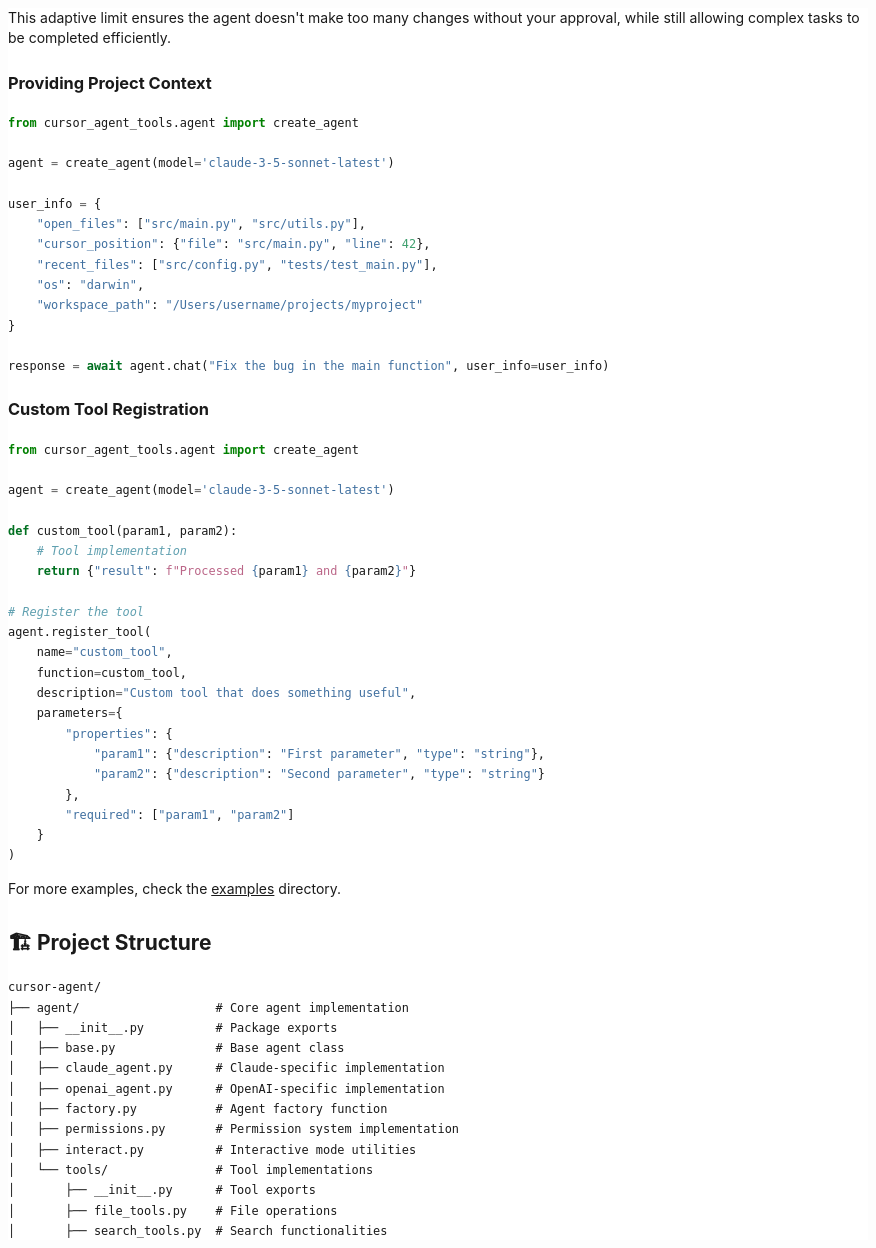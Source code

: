 This adaptive limit ensures the agent doesn't make too many changes without your approval, while still allowing complex tasks to be completed efficiently.

### Providing Project Context

```python
from cursor_agent_tools.agent import create_agent

agent = create_agent(model='claude-3-5-sonnet-latest')

user_info = {
    "open_files": ["src/main.py", "src/utils.py"],
    "cursor_position": {"file": "src/main.py", "line": 42},
    "recent_files": ["src/config.py", "tests/test_main.py"],
    "os": "darwin",
    "workspace_path": "/Users/username/projects/myproject"
}

response = await agent.chat("Fix the bug in the main function", user_info=user_info)
```

### Custom Tool Registration

```python
from cursor_agent_tools.agent import create_agent

agent = create_agent(model='claude-3-5-sonnet-latest')

def custom_tool(param1, param2):
    # Tool implementation
    return {"result": f"Processed {param1} and {param2}"}

# Register the tool
agent.register_tool(
    name="custom_tool",
    function=custom_tool,
    description="Custom tool that does something useful",
    parameters={
        "properties": {
            "param1": {"description": "First parameter", "type": "string"},
            "param2": {"description": "Second parameter", "type": "string"}
        },
        "required": ["param1", "param2"]
    }
)
```

For more examples, check the [examples](examples/) directory.

## 🏗️ Project Structure

```
cursor-agent/
├── agent/                   # Core agent implementation
│   ├── __init__.py          # Package exports
│   ├── base.py              # Base agent class
│   ├── claude_agent.py      # Claude-specific implementation
│   ├── openai_agent.py      # OpenAI-specific implementation
│   ├── factory.py           # Agent factory function
│   ├── permissions.py       # Permission system implementation
│   ├── interact.py          # Interactive mode utilities
│   └── tools/               # Tool implementations
│       ├── __init__.py      # Tool exports
│       ├── file_tools.py    # File operations
│       ├── search_tools.py  # Search functionalities
```